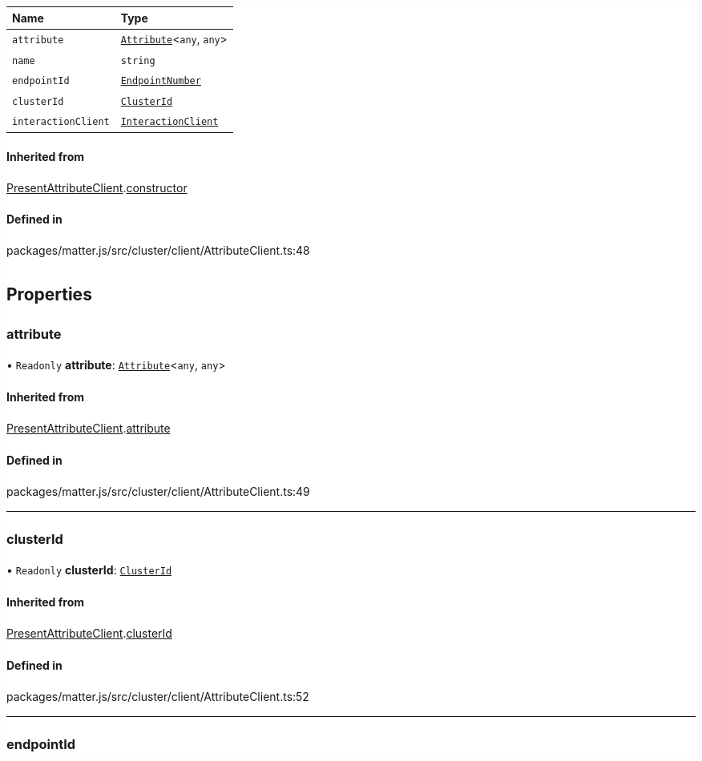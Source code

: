 | Name | Type |
| :------ | :------ |
| `attribute` | [`Attribute`](../modules/cluster_export.md#attribute)<`any`, `any`\> |
| `name` | `string` |
| `endpointId` | [`EndpointNumber`](../modules/datatype_export.md#endpointnumber) |
| `clusterId` | [`ClusterId`](../modules/datatype_export.md#clusterid) |
| `interactionClient` | [`InteractionClient`](protocol_interaction_export.InteractionClient.md) |

#### Inherited from

[PresentAttributeClient](cluster_export.PresentAttributeClient.md).[constructor](cluster_export.PresentAttributeClient.md#constructor)

#### Defined in

packages/matter.js/src/cluster/client/AttributeClient.ts:48

## Properties

### attribute

• `Readonly` **attribute**: [`Attribute`](../modules/cluster_export.md#attribute)<`any`, `any`\>

#### Inherited from

[PresentAttributeClient](cluster_export.PresentAttributeClient.md).[attribute](cluster_export.PresentAttributeClient.md#attribute)

#### Defined in

packages/matter.js/src/cluster/client/AttributeClient.ts:49

___

### clusterId

• `Readonly` **clusterId**: [`ClusterId`](../modules/datatype_export.md#clusterid)

#### Inherited from

[PresentAttributeClient](cluster_export.PresentAttributeClient.md).[clusterId](cluster_export.PresentAttributeClient.md#clusterid)

#### Defined in

packages/matter.js/src/cluster/client/AttributeClient.ts:52

___

### endpointId
